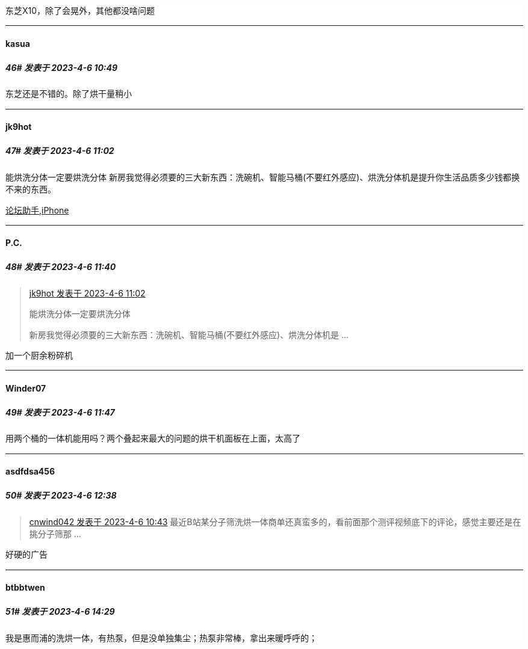 东芝X10，除了会晃外，其他都没啥问题

*****

####  kasua  
##### 46#       发表于 2023-4-6 10:49

东芝还是不错的。除了烘干量稍小

*****

####  jk9hot  
##### 47#       发表于 2023-4-6 11:02

能烘洗分体一定要烘洗分体
新房我觉得必须要的三大新东西：洗碗机、智能马桶(不要红外感应)、烘洗分体机是提升你生活品质多少钱都换不来的东西。

[论坛助手,iPhone](https://bbs.saraba1st.com/2b/forum.php?mod=viewthread&amp;tid=2029836)

*****

####  P.C.  
##### 48#       发表于 2023-4-6 11:40

<blockquote><a href="httphttps://bbs.saraba1st.com/2b/forum.php?mod=redirect&amp;goto=findpost&amp;pid=60350317&amp;ptid=2127559" target="_blank">jk9hot 发表于 2023-4-6 11:02</a>

能烘洗分体一定要烘洗分体

新房我觉得必须要的三大新东西：洗碗机、智能马桶(不要红外感应)、烘洗分体机是 ...</blockquote>
加一个厨余粉碎机

*****

####  Winder07  
##### 49#       发表于 2023-4-6 11:47

用两个桶的一体机能用吗？两个叠起来最大的问题的烘干机面板在上面，太高了

*****

####  asdfdsa456  
##### 50#       发表于 2023-4-6 12:38

<blockquote><a href="httphttps://bbs.saraba1st.com/2b/forum.php?mod=redirect&amp;goto=findpost&amp;pid=60350041&amp;ptid=2127559" target="_blank">cnwind042 发表于 2023-4-6 10:43</a>
最近B站某分子筛洗烘一体商单还真蛮多的，看前面那个测评视频底下的评论，感觉主要还是在挑分子筛那 ...</blockquote>
好硬的广告

*****

####  btbbtwen  
##### 51#       发表于 2023-4-6 14:29

我是惠而浦的洗烘一体，有热泵，但是没单独集尘；热泵非常棒，拿出来暖呼呼的；
